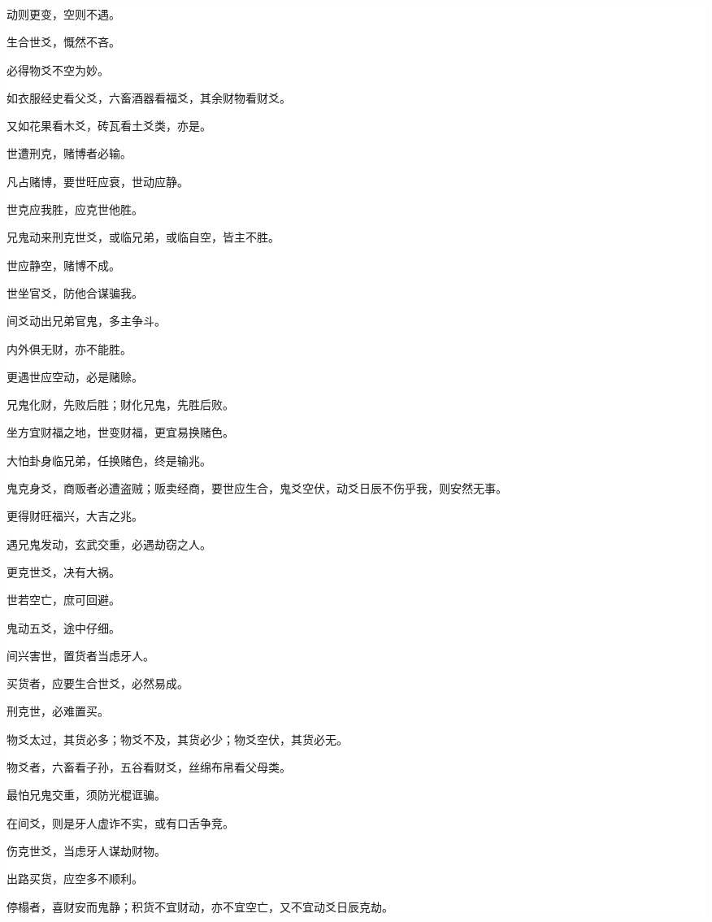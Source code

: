 动则更变，空则不遇。

生合世爻，慨然不吝。

必得物爻不空为妙。

如衣服经史看父爻，六畜酒器看福爻，其余财物看财爻。

又如花果看木爻，砖瓦看土爻类，亦是。

世遭刑克，赌博者必输。

凡占赌博，要世旺应衰，世动应静。

世克应我胜，应克世他胜。

兄鬼动来刑克世爻，或临兄弟，或临自空，皆主不胜。

世应静空，赌博不成。

世坐官爻，防他合谋骗我。

间爻动出兄弟官鬼，多主争斗。

内外俱无财，亦不能胜。

更遇世应空动，必是赌赊。

兄鬼化财，先败后胜；财化兄鬼，先胜后败。

坐方宜财福之地，世变财福，更宜易换赌色。

大怕卦身临兄弟，任换赌色，终是输兆。

鬼克身爻，商贩者必遭盗贼；贩卖经商，要世应生合，鬼爻空伏，动爻日辰不伤乎我，则安然无事。

更得财旺福兴，大吉之兆。

遇兄鬼发动，玄武交重，必遇劫窃之人。

更克世爻，决有大祸。

世若空亡，庶可回避。

鬼动五爻，途中仔细。

间兴害世，置货者当虑牙人。

买货者，应要生合世爻，必然易成。

刑克世，必难置买。

物爻太过，其货必多；物爻不及，其货必少；物爻空伏，其货必无。

物爻者，六畜看子孙，五谷看财爻，丝绵布帛看父母类。

最怕兄鬼交重，须防光棍诓骗。

在间爻，则是牙人虚诈不实，或有口舌争竞。

伤克世爻，当虑牙人谋劫财物。

出路买货，应空多不顺利。

停榻者，喜财安而鬼静；积货不宜财动，亦不宜空亡，又不宜动爻日辰克劫。
